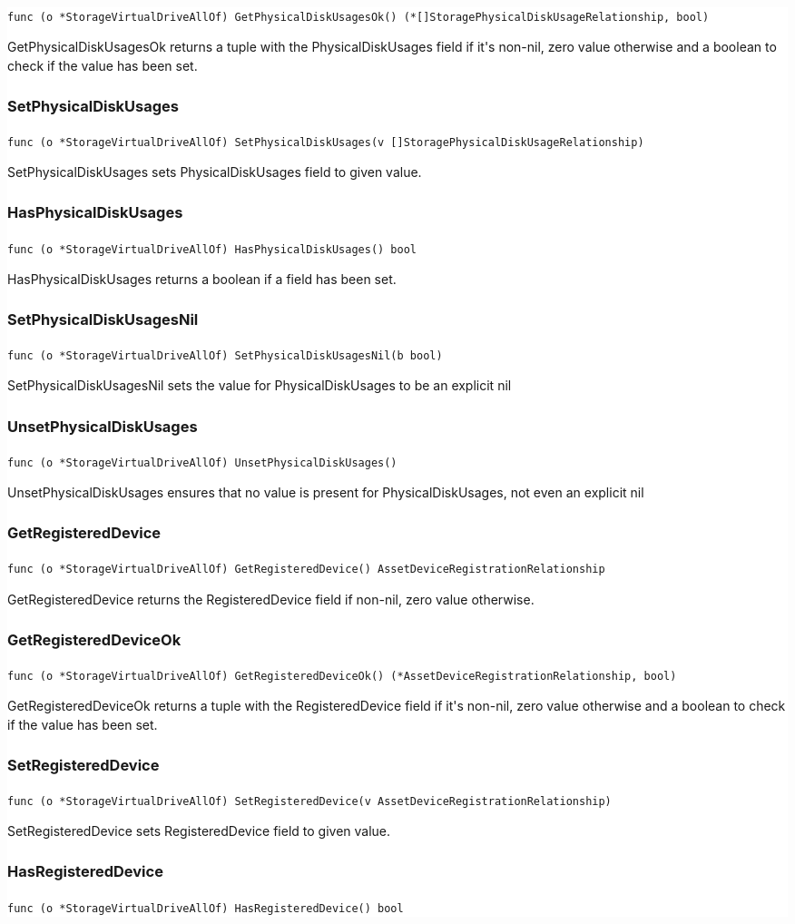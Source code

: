 `func (o *StorageVirtualDriveAllOf) GetPhysicalDiskUsagesOk() (*[]StoragePhysicalDiskUsageRelationship, bool)`

GetPhysicalDiskUsagesOk returns a tuple with the PhysicalDiskUsages field if it's non-nil, zero value otherwise
and a boolean to check if the value has been set.

### SetPhysicalDiskUsages

`func (o *StorageVirtualDriveAllOf) SetPhysicalDiskUsages(v []StoragePhysicalDiskUsageRelationship)`

SetPhysicalDiskUsages sets PhysicalDiskUsages field to given value.

### HasPhysicalDiskUsages

`func (o *StorageVirtualDriveAllOf) HasPhysicalDiskUsages() bool`

HasPhysicalDiskUsages returns a boolean if a field has been set.

### SetPhysicalDiskUsagesNil

`func (o *StorageVirtualDriveAllOf) SetPhysicalDiskUsagesNil(b bool)`

 SetPhysicalDiskUsagesNil sets the value for PhysicalDiskUsages to be an explicit nil

### UnsetPhysicalDiskUsages
`func (o *StorageVirtualDriveAllOf) UnsetPhysicalDiskUsages()`

UnsetPhysicalDiskUsages ensures that no value is present for PhysicalDiskUsages, not even an explicit nil
### GetRegisteredDevice

`func (o *StorageVirtualDriveAllOf) GetRegisteredDevice() AssetDeviceRegistrationRelationship`

GetRegisteredDevice returns the RegisteredDevice field if non-nil, zero value otherwise.

### GetRegisteredDeviceOk

`func (o *StorageVirtualDriveAllOf) GetRegisteredDeviceOk() (*AssetDeviceRegistrationRelationship, bool)`

GetRegisteredDeviceOk returns a tuple with the RegisteredDevice field if it's non-nil, zero value otherwise
and a boolean to check if the value has been set.

### SetRegisteredDevice

`func (o *StorageVirtualDriveAllOf) SetRegisteredDevice(v AssetDeviceRegistrationRelationship)`

SetRegisteredDevice sets RegisteredDevice field to given value.

### HasRegisteredDevice

`func (o *StorageVirtualDriveAllOf) HasRegisteredDevice() bool`
